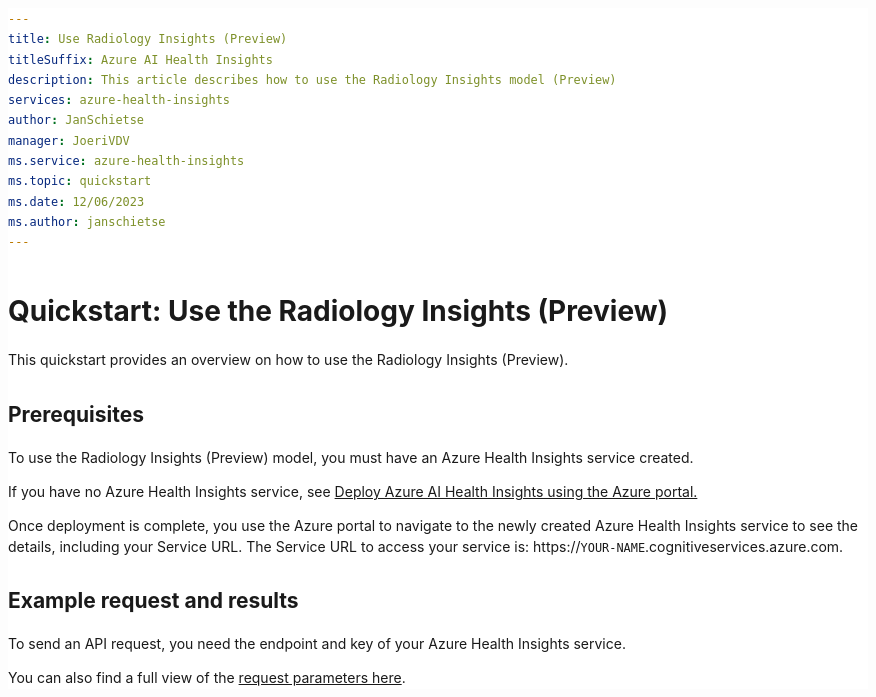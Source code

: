 ```yaml
---
title: Use Radiology Insights (Preview) 
titleSuffix: Azure AI Health Insights
description: This article describes how to use the Radiology Insights model (Preview)
services: azure-health-insights
author: JanSchietse
manager: JoeriVDV
ms.service: azure-health-insights
ms.topic: quickstart
ms.date: 12/06/2023
ms.author: janschietse
---
```



# Quickstart: Use the Radiology Insights (Preview)

This quickstart provides an overview on how to use the Radiology Insights (Preview).

## Prerequisites
To use the Radiology Insights (Preview) model, you must have an Azure Health Insights service created. 

If you have no Azure Health Insights service, see [Deploy Azure AI Health Insights using the Azure portal.](../deploy-portal.md)

Once deployment is complete, you use the Azure portal to navigate to the newly created Azure Health Insights service to see the details, including your Service URL. 
The Service URL to access your service is: https://```YOUR-NAME```.cognitiveservices.azure.com. 

## Example request and results

To send an API request, you need the endpoint and key of your Azure Health Insights service. 


You can also find a full view of the [request parameters here](/rest/api/cognitiveservices/healthinsights/radiology-insights/create-job).

